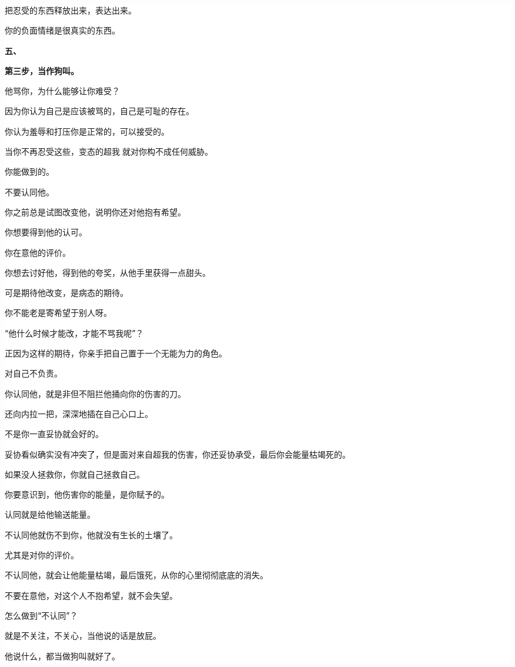 把忍受的东西释放出来，表达出来。

你的负面情绪是很真实的东西。

**五、**

**第三步，当作狗叫。**

他骂你，为什么能够让你难受？

因为你认为自己是应该被骂的，自己是可耻的存在。

你认为羞辱和打压你是正常的，可以接受的。

当你不再忍受这些，变态的超我  就对你构不成任何威胁。

你能做到的。

不要认同他。

你之前总是试图改变他，说明你还对他抱有希望。

你想要得到他的认可。

你在意他的评价。

你想去讨好他，得到他的夸奖，从他手里获得一点甜头。

可是期待他改变，是病态的期待。

你不能老是寄希望于别人呀。

“他什么时候才能改，才能不骂我呢”？

正因为这样的期待，你亲手把自己置于一个无能为力的角色。

对自己不负责。

你认同他，就是非但不阻拦他捅向你的伤害的刀。

还向内拉一把，深深地插在自己心口上。

不是你一直妥协就会好的。

妥协看似确实没有冲突了，但是面对来自超我的伤害，你还妥协承受，最后你会能量枯竭死的。

如果没人拯救你，你就自己拯救自己。

你要意识到，他伤害你的能量，是你赋予的。

认同就是给他输送能量。

不认同他就伤不到你，他就没有生长的土壤了。

尤其是对你的评价。

不认同他，就会让他能量枯竭，最后饿死，从你的心里彻彻底底的消失。

不要在意他，对这个人不抱希望，就不会失望。

怎么做到“不认同”？

就是不关注，不关心，当他说的话是放屁。

他说什么，都当做狗叫就好了。
